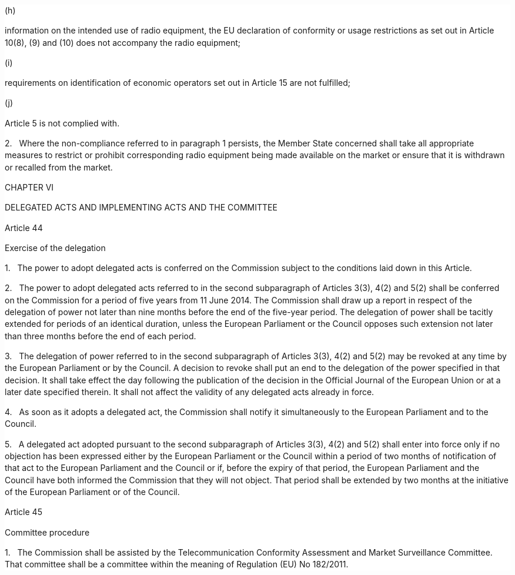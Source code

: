  

(h)

information on the intended use of radio equipment, the EU declaration of conformity or usage restrictions as set out in Article 10(8), (9) and (10) does not accompany the radio equipment;

 

(i)

requirements on identification of economic operators set out in Article 15 are not fulfilled;

 

(j)

Article 5 is not complied with.

2.   Where the non-compliance referred to in paragraph 1 persists, the Member State concerned shall take all appropriate measures to restrict or prohibit corresponding radio equipment being made available on the market or ensure that it is withdrawn or recalled from the market.

CHAPTER VI

DELEGATED ACTS AND IMPLEMENTING ACTS AND THE COMMITTEE

Article 44

Exercise of the delegation

1.   The power to adopt delegated acts is conferred on the Commission subject to the conditions laid down in this Article.

2.   The power to adopt delegated acts referred to in the second subparagraph of Articles 3(3), 4(2) and 5(2) shall be conferred on the Commission for a period of five years from 11 June 2014. The Commission shall draw up a report in respect of the delegation of power not later than nine months before the end of the five-year period. The delegation of power shall be tacitly extended for periods of an identical duration, unless the European Parliament or the Council opposes such extension not later than three months before the end of each period.

3.   The delegation of power referred to in the second subparagraph of Articles 3(3), 4(2) and 5(2) may be revoked at any time by the European Parliament or by the Council. A decision to revoke shall put an end to the delegation of the power specified in that decision. It shall take effect the day following the publication of the decision in the Official Journal of the European Union or at a later date specified therein. It shall not affect the validity of any delegated acts already in force.

4.   As soon as it adopts a delegated act, the Commission shall notify it simultaneously to the European Parliament and to the Council.

5.   A delegated act adopted pursuant to the second subparagraph of Articles 3(3), 4(2) and 5(2) shall enter into force only if no objection has been expressed either by the European Parliament or the Council within a period of two months of notification of that act to the European Parliament and the Council or if, before the expiry of that period, the European Parliament and the Council have both informed the Commission that they will not object. That period shall be extended by two months at the initiative of the European Parliament or of the Council.

Article 45

Committee procedure

1.   The Commission shall be assisted by the Telecommunication Conformity Assessment and Market Surveillance Committee. That committee shall be a committee within the meaning of Regulation (EU) No 182/2011.
